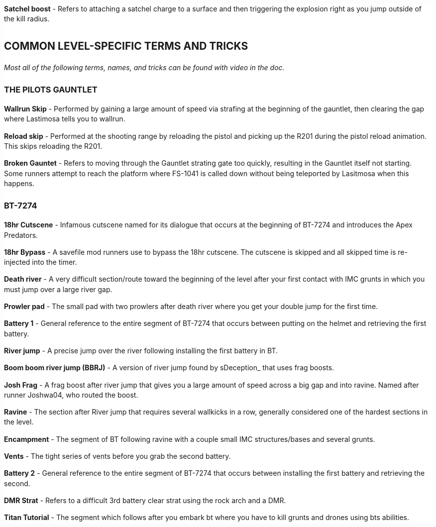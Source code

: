 **Satchel boost** \- Refers to attaching a satchel charge to a surface and then triggering the explosion right as you jump outside of the kill radius.

## **COMMON LEVEL-SPECIFIC TERMS AND TRICKS**

_Most all of the following terms, names, and tricks can be found with video in the doc._

### **THE PILOTS GAUNTLET**

**Wallrun Skip** \- Performed by gaining a large amount of speed via strafing at the beginning of the gauntlet, then clearing the gap where Lastimosa tells you to wallrun.

**Reload skip** \- Performed at the shooting range by reloading the pistol and picking up the R201 during the pistol reload animation. This skips reloading the R201.

**Broken Gauntet** \- Refers to moving through the Gauntlet strating gate too quickly, resulting in the Gauntlet itself not starting. Some runners attempt to reach the platform where FS-1041 is called down without being teleported by Lasitmosa when this happens.

### **BT-7274**

**18hr Cutscene** \- Infamous cutscene named for its dialogue that occurs at the beginning of BT-7274 and introduces the Apex Predators.

**18hr Bypass** \- A savefile mod runners use to bypass the 18hr cutscene. The cutscene is skipped and all skipped time is re-injected into the timer.

**Death river** \- A very difficult section/route toward the beginning of the level after your first contact with IMC grunts in which you must jump over a large river gap.

**Prowler pad** \- The small pad with two prowlers after death river where you get your double jump for the first time.

**Battery 1** \- General reference to the entire segment of BT-7274 that occurs between putting on the helmet and retrieving the first battery.

**River jump** \- A precise jump over the river following installing the first battery in BT.

**Boom boom river jump (BBRJ)** \- A version of river jump found by sDeception\_ that uses frag boosts.

**Josh Frag** \- A frag boost after river jump that gives you a large amount of speed across a big gap and into ravine. Named after runner Joshwa04, who routed the boost.

**Ravine** \- The section after River jump that requires several wallkicks in a row, generally considered one of the hardest sections in the level.

**Encampment** \- The segment of BT following ravine with a couple small IMC structures/bases and several grunts.

**Vents** \- The tight series of vents before you grab the second battery.

**Battery 2** \- General reference to the entire segment of BT-7274 that occurs between installing the first battery and retrieving the second.

**DMR Strat** \- Refers to a difficult 3rd battery clear strat using the rock arch and a DMR.

**Titan Tutorial** \- The segment which follows after you embark bt where you have to kill grunts and drones using bts abilities.
